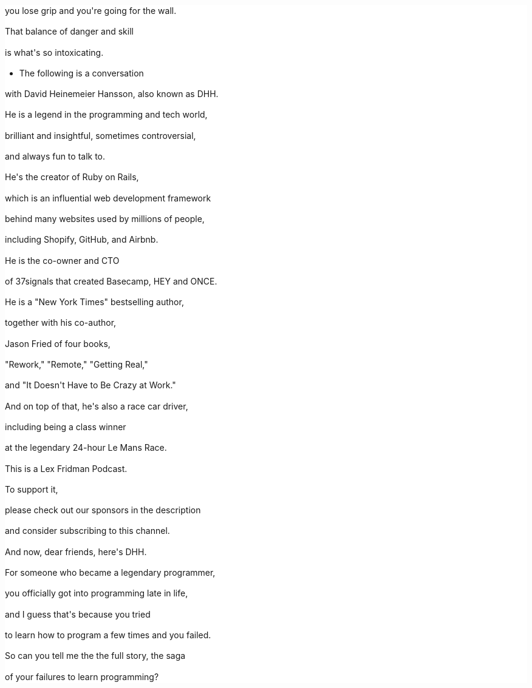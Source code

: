 you lose grip and you're going for the wall.

That balance of danger and skill

is what's so intoxicating.

- The following is a conversation

with David Heinemeier Hansson, also known as DHH.

He is a legend in the programming and tech world,

brilliant and insightful, sometimes controversial,

and always fun to talk to.

He's the creator of Ruby on Rails,

which is an influential web development framework

behind many websites used by millions of people,

including Shopify, GitHub, and Airbnb.

He is the co-owner and CTO

of 37signals that created Basecamp, HEY and ONCE.

He is a "New York Times" bestselling author,

together with his co-author,

Jason Fried of four books,

"Rework," "Remote," "Getting Real,"

and "It Doesn't Have to Be Crazy at Work."

And on top of that, he's also a race car driver,

including being a class winner

at the legendary 24-hour Le Mans Race.

This is a Lex Fridman Podcast.

To support it,

please check out our sponsors in the description

and consider subscribing to this channel.

And now, dear friends, here's DHH.

For someone who became a legendary programmer,

you officially got into programming late in life,

and I guess that's because you tried

to learn how to program a few times and you failed.

So can you tell me the the full story, the saga

of your failures to learn programming?
